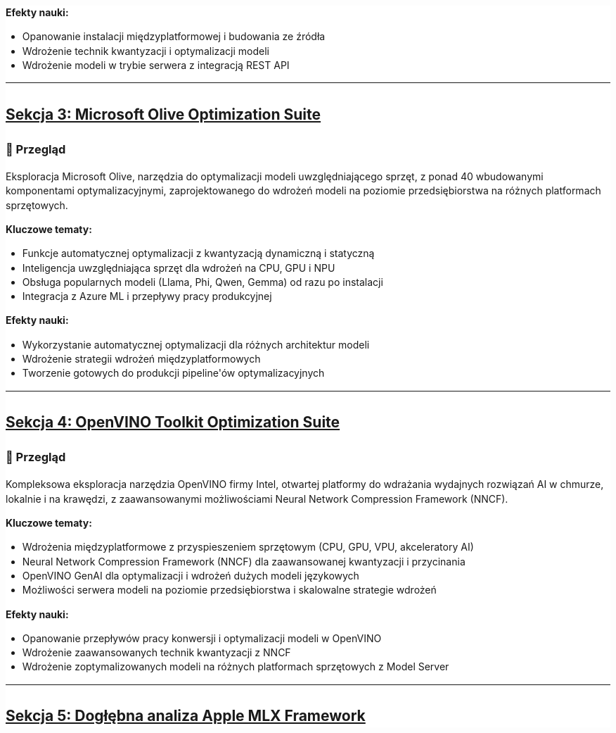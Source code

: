 **Efekty nauki:**
- Opanowanie instalacji międzyplatformowej i budowania ze źródła
- Wdrożenie technik kwantyzacji i optymalizacji modeli
- Wdrożenie modeli w trybie serwera z integracją REST API

---

## [Sekcja 3: Microsoft Olive Optimization Suite](./03.MicrosoftOlive.md)

### 🎯 Przegląd
Eksploracja Microsoft Olive, narzędzia do optymalizacji modeli uwzględniającego sprzęt, z ponad 40 wbudowanymi komponentami optymalizacyjnymi, zaprojektowanego do wdrożeń modeli na poziomie przedsiębiorstwa na różnych platformach sprzętowych.

**Kluczowe tematy:**
- Funkcje automatycznej optymalizacji z kwantyzacją dynamiczną i statyczną
- Inteligencja uwzględniająca sprzęt dla wdrożeń na CPU, GPU i NPU
- Obsługa popularnych modeli (Llama, Phi, Qwen, Gemma) od razu po instalacji
- Integracja z Azure ML i przepływy pracy produkcyjnej

**Efekty nauki:**
- Wykorzystanie automatycznej optymalizacji dla różnych architektur modeli
- Wdrożenie strategii wdrożeń międzyplatformowych
- Tworzenie gotowych do produkcji pipeline'ów optymalizacyjnych

---

## [Sekcja 4: OpenVINO Toolkit Optimization Suite](./04.openvino.md)

### 🎯 Przegląd
Kompleksowa eksploracja narzędzia OpenVINO firmy Intel, otwartej platformy do wdrażania wydajnych rozwiązań AI w chmurze, lokalnie i na krawędzi, z zaawansowanymi możliwościami Neural Network Compression Framework (NNCF).

**Kluczowe tematy:**
- Wdrożenia międzyplatformowe z przyspieszeniem sprzętowym (CPU, GPU, VPU, akceleratory AI)
- Neural Network Compression Framework (NNCF) dla zaawansowanej kwantyzacji i przycinania
- OpenVINO GenAI dla optymalizacji i wdrożeń dużych modeli językowych
- Możliwości serwera modeli na poziomie przedsiębiorstwa i skalowalne strategie wdrożeń

**Efekty nauki:**
- Opanowanie przepływów pracy konwersji i optymalizacji modeli w OpenVINO
- Wdrożenie zaawansowanych technik kwantyzacji z NNCF
- Wdrożenie zoptymalizowanych modeli na różnych platformach sprzętowych z Model Server

---

## [Sekcja 5: Dogłębna analiza Apple MLX Framework](./05.AppleMLX.md)
